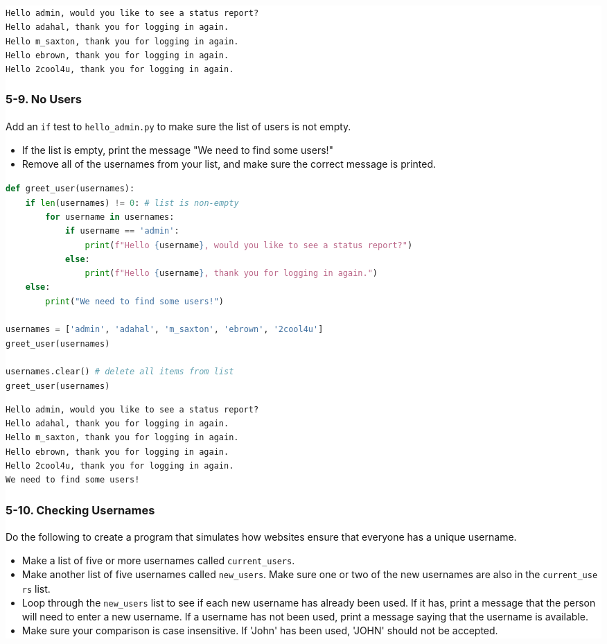     Hello admin, would you like to see a status report?
    Hello adahal, thank you for logging in again.
    Hello m_saxton, thank you for logging in again.
    Hello ebrown, thank you for logging in again.
    Hello 2cool4u, thank you for logging in again.


### 5-9. No Users

Add an `if` test to `hello_admin.py` to make sure the list of users is not empty.

- If the list is empty, print the message "We need to find some users!"
- Remove all of the usernames from your list, and make sure the correct message is printed.


```python
def greet_user(usernames):
    if len(usernames) != 0: # list is non-empty
        for username in usernames:
            if username == 'admin':
                print(f"Hello {username}, would you like to see a status report?")
            else:
                print(f"Hello {username}, thank you for logging in again.")
    else:
        print("We need to find some users!")

usernames = ['admin', 'adahal', 'm_saxton', 'ebrown', '2cool4u']
greet_user(usernames)

usernames.clear() # delete all items from list
greet_user(usernames)
```

    Hello admin, would you like to see a status report?
    Hello adahal, thank you for logging in again.
    Hello m_saxton, thank you for logging in again.
    Hello ebrown, thank you for logging in again.
    Hello 2cool4u, thank you for logging in again.
    We need to find some users!


### 5-10. Checking Usernames

Do the following to create a program that simulates how websites ensure that everyone has a unique username.

- Make a list of five or more usernames called `current_users`.
- Make another list of five usernames called `new_users`. Make sure one or two of the new usernames are also in the `current_users` list.
- Loop through the `new_users` list to see if each new username has already been used. If it has, print a message that the person will need to enter a new username. If a username has not been used, print a message saying that the username is available.
- Make sure your comparison is case insensitive. If 'John' has been used, 'JOHN' should not be accepted.
